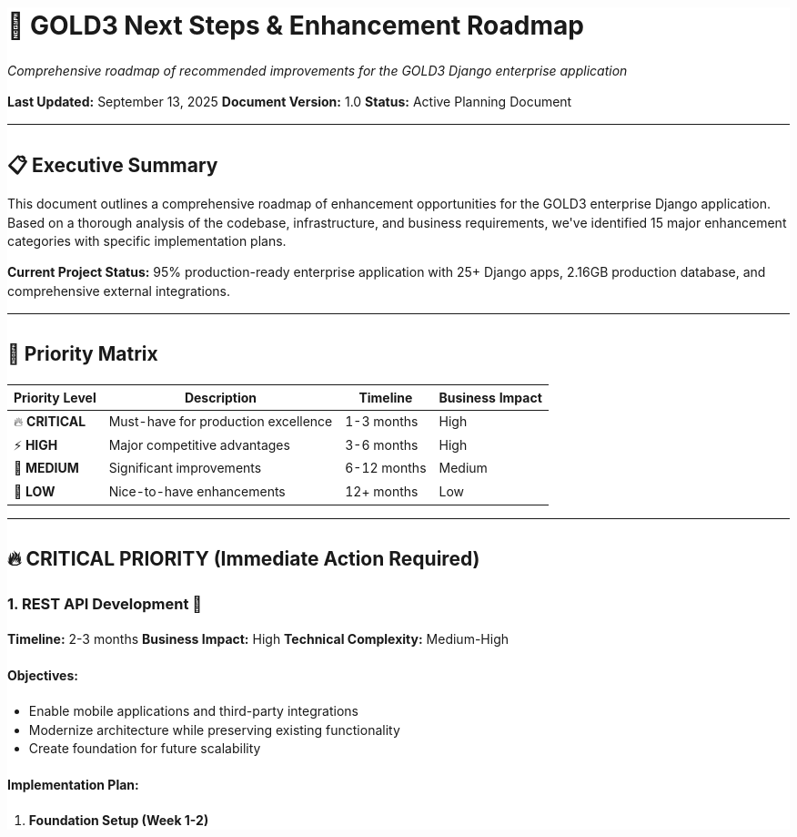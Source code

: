 # 🚀 GOLD3 Next Steps & Enhancement Roadmap

_Comprehensive roadmap of recommended improvements for the GOLD3 Django enterprise application_

**Last Updated:** September 13, 2025
**Document Version:** 1.0
**Status:** Active Planning Document

---

## 📋 **Executive Summary**

This document outlines a comprehensive roadmap of enhancement opportunities for the GOLD3 enterprise Django application. Based on a thorough analysis of the codebase, infrastructure, and business requirements, we've identified 15 major enhancement categories with specific implementation plans.

**Current Project Status:** 95% production-ready enterprise application with 25+ Django apps, 2.16GB production database, and comprehensive external integrations.

---

## 🎯 **Priority Matrix**

| Priority Level  | Description                         | Timeline    | Business Impact |
| --------------- | ----------------------------------- | ----------- | --------------- |
| 🔥 **CRITICAL** | Must-have for production excellence | 1-3 months  | High            |
| ⚡ **HIGH**     | Major competitive advantages        | 3-6 months  | High            |
| 🎯 **MEDIUM**   | Significant improvements            | 6-12 months | Medium          |
| 🔧 **LOW**      | Nice-to-have enhancements           | 12+ months  | Low             |

---

## 🔥 **CRITICAL PRIORITY (Immediate Action Required)**

### **1. REST API Development** 📡

**Timeline:** 2-3 months
**Business Impact:** High
**Technical Complexity:** Medium-High

#### **Objectives:**

- Enable mobile applications and third-party integrations
- Modernize architecture while preserving existing functionality
- Create foundation for future scalability

#### **Implementation Plan:**

1. **Foundation Setup (Week 1-2)**
